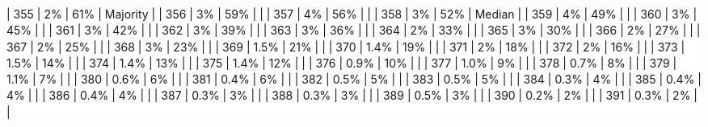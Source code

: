 | 355 | 2% | 61% | Majority |
| 356 | 3% | 59% |  |
| 357 | 4% | 56% |  |
| 358 | 3% | 52% | Median |
| 359 | 4% | 49% |  |
| 360 | 3% | 45% |  |
| 361 | 3% | 42% |  |
| 362 | 3% | 39% |  |
| 363 | 3% | 36% |  |
| 364 | 2% | 33% |  |
| 365 | 3% | 30% |  |
| 366 | 2% | 27% |  |
| 367 | 2% | 25% |  |
| 368 | 3% | 23% |  |
| 369 | 1.5% | 21% |  |
| 370 | 1.4% | 19% |  |
| 371 | 2% | 18% |  |
| 372 | 2% | 16% |  |
| 373 | 1.5% | 14% |  |
| 374 | 1.4% | 13% |  |
| 375 | 1.4% | 12% |  |
| 376 | 0.9% | 10% |  |
| 377 | 1.0% | 9% |  |
| 378 | 0.7% | 8% |  |
| 379 | 1.1% | 7% |  |
| 380 | 0.6% | 6% |  |
| 381 | 0.4% | 6% |  |
| 382 | 0.5% | 5% |  |
| 383 | 0.5% | 5% |  |
| 384 | 0.3% | 4% |  |
| 385 | 0.4% | 4% |  |
| 386 | 0.4% | 4% |  |
| 387 | 0.3% | 3% |  |
| 388 | 0.3% | 3% |  |
| 389 | 0.5% | 3% |  |
| 390 | 0.2% | 2% |  |
| 391 | 0.3% | 2% |  |